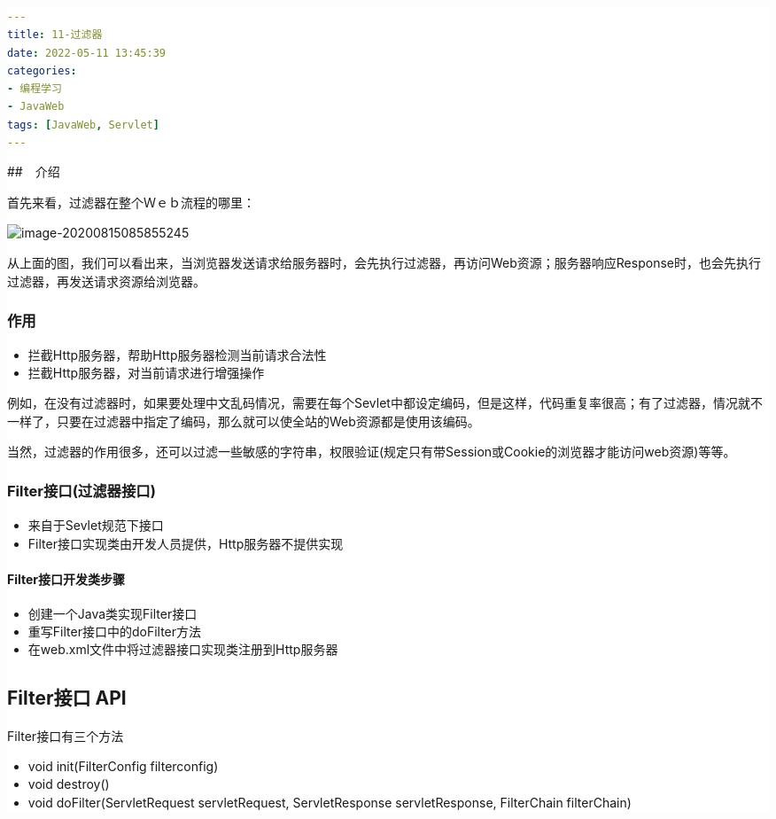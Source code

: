 ```yaml
---
title: 11-过滤器
date: 2022-05-11 13:45:39
categories: 
- 编程学习
- JavaWeb
tags: [JavaWeb, Servlet]
---
```




##　介绍

首先来看，过滤器在整个Ｗｅｂ流程的哪里：

![image-20200815085855245](https://crayon-1302863897.cos.ap-beijing.myqcloud.com/20200815085902.png)



从上面的图，我们可以看出来，当浏览器发送请求给服务器时，会先执行过滤器，再访问Web资源；服务器响应Response时，也会先执行过滤器，再发送请求资源给浏览器。

### 作用

- 拦截Http服务器，帮助Http服务器检测当前请求合法性
- 拦截Http服务器，对当前请求进行增强操作



例如，在没有过滤器时，如果要处理中文乱码情况，需要在每个Sevlet中都设定编码，但是这样，代码重复率很高；有了过滤器，情况就不一样了，只要在过滤器中指定了编码，那么就可以使全站的Web资源都是使用该编码。

当然，过滤器的作用很多，还可以过滤一些敏感的字符串，权限验证(规定只有带Session或Cookie的浏览器才能访问web资源)等等。



### Filter接口(过滤器接口)

- 来自于Sevlet规范下接口
- Filter接口实现类由开发人员提供，Http服务器不提供实现

#### Filter接口开发类步骤

- 创建一个Java类实现Filter接口
- 重写Filter接口中的doFilter方法
- 在web.xml文件中将过滤器接口实现类注册到Http服务器





## Filter接口 API

Filter接口有三个方法

- void init(FilterConfig filterconfig)
- void destroy()
- void doFilter(ServletRequest servletRequest, ServletResponse servletResponse, FilterChain filterChain)
